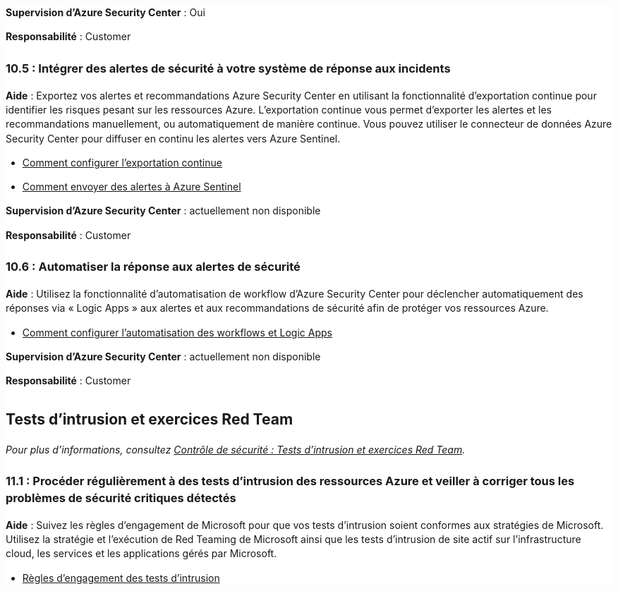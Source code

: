 **Supervision d’Azure Security Center** : Oui

**Responsabilité** : Customer

### <a name="105-incorporate-security-alerts-into-your-incident-response-system"></a>10.5 : Intégrer des alertes de sécurité à votre système de réponse aux incidents

**Aide** : Exportez vos alertes et recommandations Azure Security Center en utilisant la fonctionnalité d’exportation continue pour identifier les risques pesant sur les ressources Azure. L’exportation continue vous permet d’exporter les alertes et les recommandations manuellement, ou automatiquement de manière continue. Vous pouvez utiliser le connecteur de données Azure Security Center pour diffuser en continu les alertes vers Azure Sentinel.

* [Comment configurer l’exportation continue](../security-center/continuous-export.md)

* [Comment envoyer des alertes à Azure Sentinel](../sentinel/connect-azure-security-center.md)

**Supervision d’Azure Security Center** : actuellement non disponible

**Responsabilité** : Customer

### <a name="106-automate-the-response-to-security-alerts"></a>10.6 : Automatiser la réponse aux alertes de sécurité

**Aide** : Utilisez la fonctionnalité d’automatisation de workflow d’Azure Security Center pour déclencher automatiquement des réponses via « Logic Apps » aux alertes et aux recommandations de sécurité afin de protéger vos ressources Azure.

* [Comment configurer l’automatisation des workflows et Logic Apps](../security-center/workflow-automation.md)

**Supervision d’Azure Security Center** : actuellement non disponible

**Responsabilité** : Customer

## <a name="penetration-tests-and-red-team-exercises"></a>Tests d’intrusion et exercices Red Team

*Pour plus d’informations, consultez [Contrôle de sécurité : Tests d’intrusion et exercices Red Team](../security/benchmarks/security-control-penetration-tests-red-team-exercises.md).*

### <a name="111-conduct-regular-penetration-testing-of-your-azure-resources-and-ensure-remediation-of-all-critical-security-findings"></a>11.1 : Procéder régulièrement à des tests d’intrusion des ressources Azure et veiller à corriger tous les problèmes de sécurité critiques détectés

**Aide** : Suivez les règles d’engagement de Microsoft pour que vos tests d’intrusion soient conformes aux stratégies de Microsoft. Utilisez la stratégie et l’exécution de Red Teaming de Microsoft ainsi que les tests d’intrusion de site actif sur l’infrastructure cloud, les services et les applications gérés par Microsoft.

* [Règles d’engagement des tests d’intrusion](https://www.microsoft.com/msrc/pentest-rules-of-engagement?rtc=1)
